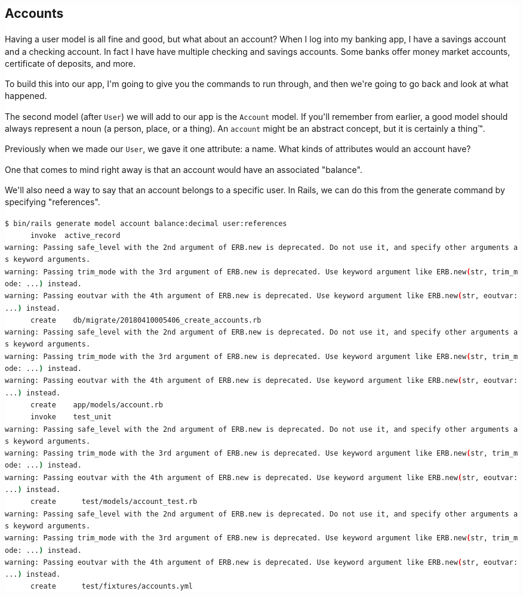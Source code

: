 









## Accounts



Having a user model is all fine and good, but what about an account? When I log into my banking app, I have a savings account and a checking account. In fact I have have multiple checking and savings accounts. Some banks offer money market accounts, certificate of deposits, and more.

To build this into our app, I'm going to give you the commands to run through, and then we're going to go back and look at what happened.

The second model (after `User`) we will add to our app is the `Account` model. If you'll remember from earlier, a good model should always represent a noun (a person, place, or a thing). An `account` might be an abstract concept, but it is certainly a thing™️.

Previously when we made our `User`, we gave it one attribute: a name. What kinds of attributes would an account have?

One that comes to mind right away is that an account would have an associated "balance".

We'll also need a way to say that an account belongs to a specific user. In Rails, we can do this from the generate command by specifying "references".

```sh
$ bin/rails generate model account balance:decimal user:references
      invoke  active_record
warning: Passing safe_level with the 2nd argument of ERB.new is deprecated. Do not use it, and specify other arguments as keyword arguments.
warning: Passing trim_mode with the 3rd argument of ERB.new is deprecated. Use keyword argument like ERB.new(str, trim_mode: ...) instead.
warning: Passing eoutvar with the 4th argument of ERB.new is deprecated. Use keyword argument like ERB.new(str, eoutvar: ...) instead.
      create    db/migrate/20180410005406_create_accounts.rb
warning: Passing safe_level with the 2nd argument of ERB.new is deprecated. Do not use it, and specify other arguments as keyword arguments.
warning: Passing trim_mode with the 3rd argument of ERB.new is deprecated. Use keyword argument like ERB.new(str, trim_mode: ...) instead.
warning: Passing eoutvar with the 4th argument of ERB.new is deprecated. Use keyword argument like ERB.new(str, eoutvar: ...) instead.
      create    app/models/account.rb
      invoke    test_unit
warning: Passing safe_level with the 2nd argument of ERB.new is deprecated. Do not use it, and specify other arguments as keyword arguments.
warning: Passing trim_mode with the 3rd argument of ERB.new is deprecated. Use keyword argument like ERB.new(str, trim_mode: ...) instead.
warning: Passing eoutvar with the 4th argument of ERB.new is deprecated. Use keyword argument like ERB.new(str, eoutvar: ...) instead.
      create      test/models/account_test.rb
warning: Passing safe_level with the 2nd argument of ERB.new is deprecated. Do not use it, and specify other arguments as keyword arguments.
warning: Passing trim_mode with the 3rd argument of ERB.new is deprecated. Use keyword argument like ERB.new(str, trim_mode: ...) instead.
warning: Passing eoutvar with the 4th argument of ERB.new is deprecated. Use keyword argument like ERB.new(str, eoutvar: ...) instead.
      create      test/fixtures/accounts.yml
```
